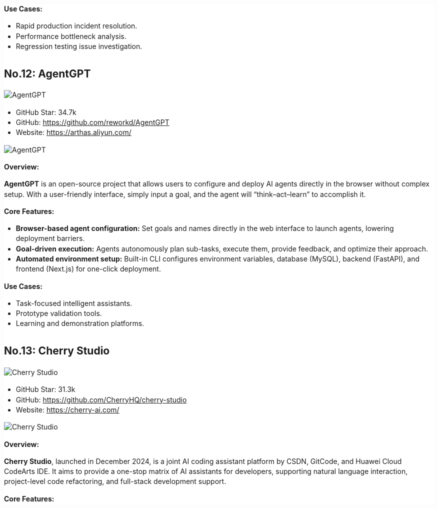 **Use Cases:**

* Rapid production incident resolution.
* Performance bottleneck analysis.
* Regression testing issue investigation.

## No.12: AgentGPT

![AgentGPT](https://static-docs.nocobase.com/27-yvq9f7.png)

* GitHub Star: 34.7k
* GitHub: https://github.com/reworkd/AgentGPT
* Website: https://arthas.aliyun.com/

![AgentGPT](https://static-docs.nocobase.com/28-fwguw8.png)

**Overview:**

**AgentGPT** is an open-source project that allows users to configure and deploy AI agents directly in the browser without complex setup. With a user-friendly interface, simply input a goal, and the agent will “think–act–learn” to accomplish it.

**Core Features:**

* **Browser-based agent configuration:** Set goals and names directly in the web interface to launch agents, lowering deployment barriers.
* **Goal-driven execution:** Agents autonomously plan sub-tasks, execute them, provide feedback, and optimize their approach.
* **Automated environment setup:** Built-in CLI configures environment variables, database (MySQL), backend (FastAPI), and frontend (Next.js) for one-click deployment.

**Use Cases:**

* Task-focused intelligent assistants.
* Prototype validation tools.
* Learning and demonstration platforms.

## No.13: Cherry Studio

![Cherry Studio](https://static-docs.nocobase.com/29-z4pzy1.png)

* GitHub Star: 31.3k
* GitHub: https://github.com/CherryHQ/cherry-studio
* Website: https://cherry-ai.com/

![Cherry Studio](https://static-docs.nocobase.com/30-qageqb.png)

**Overview:**

**Cherry Studio**, launched in December 2024, is a joint AI coding assistant platform by CSDN, GitCode, and Huawei Cloud CodeArts IDE. It aims to provide a one-stop matrix of AI assistants for developers, supporting natural language interaction, project-level code refactoring, and full-stack development support.

**Core Features:**
